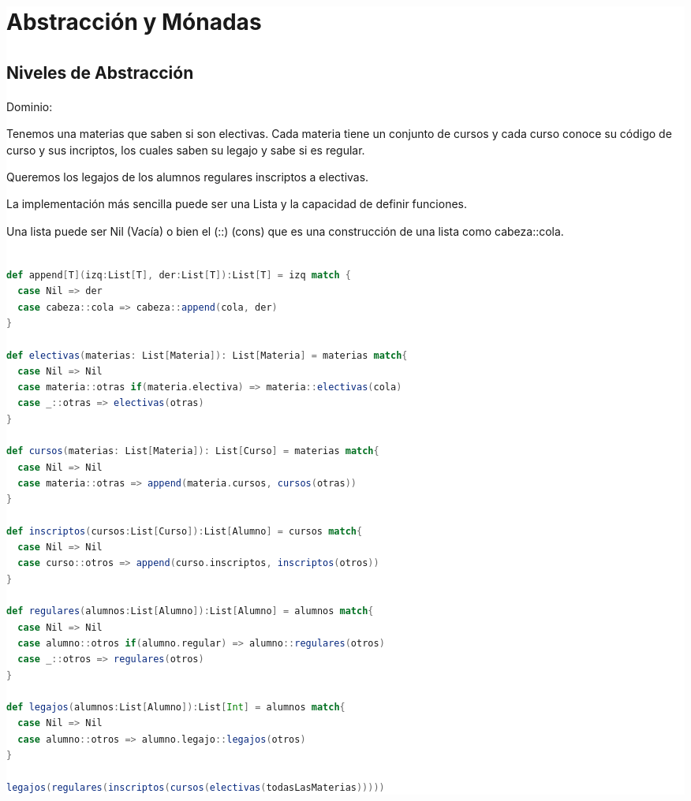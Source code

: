 # Abstracción y Mónadas

## Niveles de Abstracción

Dominio:

Tenemos una materias que saben si son electivas. Cada materia tiene un conjunto de cursos y cada curso conoce su código de curso y sus incriptos, los cuales saben su legajo y sabe si es regular.

Queremos los legajos de los alumnos regulares inscriptos a electivas.


La implementación más sencilla puede ser una Lista y la capacidad de definir funciones.

Una lista puede ser Nil (Vacía) o bien el (::) (cons) que es una construcción de una lista como cabeza::cola.

```scala

def append[T](izq:List[T], der:List[T]):List[T] = izq match {
  case Nil => der
  case cabeza::cola => cabeza::append(cola, der)
}

def electivas(materias: List[Materia]): List[Materia] = materias match{
  case Nil => Nil
  case materia::otras if(materia.electiva) => materia::electivas(cola)
  case _::otras => electivas(otras)
}

def cursos(materias: List[Materia]): List[Curso] = materias match{
  case Nil => Nil
  case materia::otras => append(materia.cursos, cursos(otras))
}

def inscriptos(cursos:List[Curso]):List[Alumno] = cursos match{
  case Nil => Nil
  case curso::otros => append(curso.inscriptos, inscriptos(otros))
}

def regulares(alumnos:List[Alumno]):List[Alumno] = alumnos match{
  case Nil => Nil
  case alumno::otros if(alumno.regular) => alumno::regulares(otros)
  case _::otros => regulares(otros)
}

def legajos(alumnos:List[Alumno]):List[Int] = alumnos match{
  case Nil => Nil
  case alumno::otros => alumno.legajo::legajos(otros)
}

legajos(regulares(inscriptos(cursos(electivas(todasLasMaterias)))))

```

